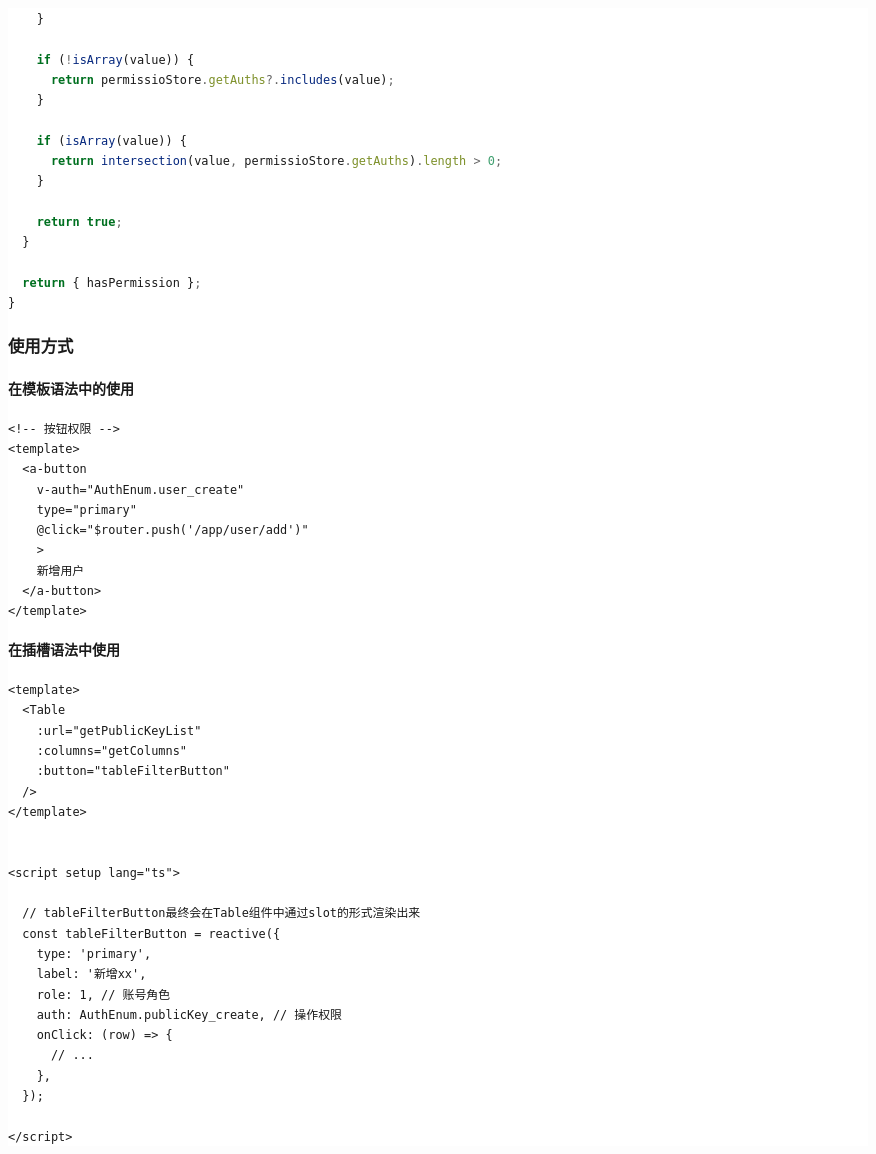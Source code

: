 ```ts
    }

    if (!isArray(value)) {
      return permissioStore.getAuths?.includes(value);
    }

    if (isArray(value)) {
      return intersection(value, permissioStore.getAuths).length > 0;
    }

    return true;
  }

  return { hasPermission };
}
```

### 使用方式

#### 在模板语法中的使用

```vue
<!-- 按钮权限 -->
<template>
  <a-button
    v-auth="AuthEnum.user_create"
    type="primary"
    @click="$router.push('/app/user/add')"
    >
    新增用户
  </a-button>
</template>
```

#### 在插槽语法中使用

```vue
<template>
  <Table
    :url="getPublicKeyList"
    :columns="getColumns"
    :button="tableFilterButton"
  />
</template>


<script setup lang="ts">

  // tableFilterButton最终会在Table组件中通过slot的形式渲染出来
  const tableFilterButton = reactive({
    type: 'primary',
    label: '新增xx',
    role: 1, // 账号角色
    auth: AuthEnum.publicKey_create, // 操作权限
    onClick: (row) => {
      // ...
    },
  });

</script>
```
